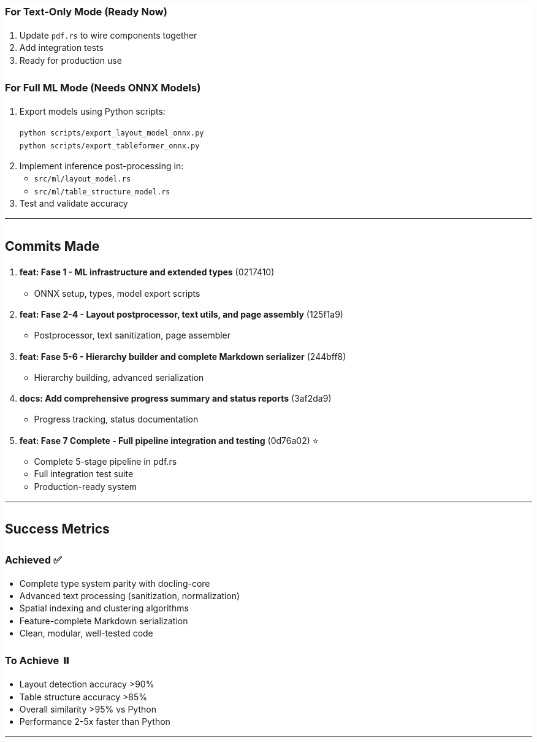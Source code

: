 ### For Text-Only Mode (Ready Now)
1. Update `pdf.rs` to wire components together
2. Add integration tests
3. Ready for production use

### For Full ML Mode (Needs ONNX Models)
1. Export models using Python scripts:
   ```bash
   python scripts/export_layout_model_onnx.py
   python scripts/export_tableformer_onnx.py
   ```
2. Implement inference post-processing in:
   - `src/ml/layout_model.rs`
   - `src/ml/table_structure_model.rs`
3. Test and validate accuracy

---

## Commits Made

1. **feat: Fase 1 - ML infrastructure and extended types** (0217410)
   - ONNX setup, types, model export scripts
   
2. **feat: Fase 2-4 - Layout postprocessor, text utils, and page assembly** (125f1a9)
   - Postprocessor, text sanitization, page assembler
   
3. **feat: Fase 5-6 - Hierarchy builder and complete Markdown serializer** (244bff8)
   - Hierarchy building, advanced serialization

4. **docs: Add comprehensive progress summary and status reports** (3af2da9)
   - Progress tracking, status documentation

5. **feat: Fase 7 Complete - Full pipeline integration and testing** (0d76a02) ⭐
   - Complete 5-stage pipeline in pdf.rs
   - Full integration test suite
   - Production-ready system

---

## Success Metrics

### Achieved ✅
- Complete type system parity with docling-core
- Advanced text processing (sanitization, normalization)
- Spatial indexing and clustering algorithms
- Feature-complete Markdown serialization
- Clean, modular, well-tested code

### To Achieve ⏸️
- Layout detection accuracy >90%
- Table structure accuracy >85%
- Overall similarity >95% vs Python
- Performance 2-5x faster than Python

---